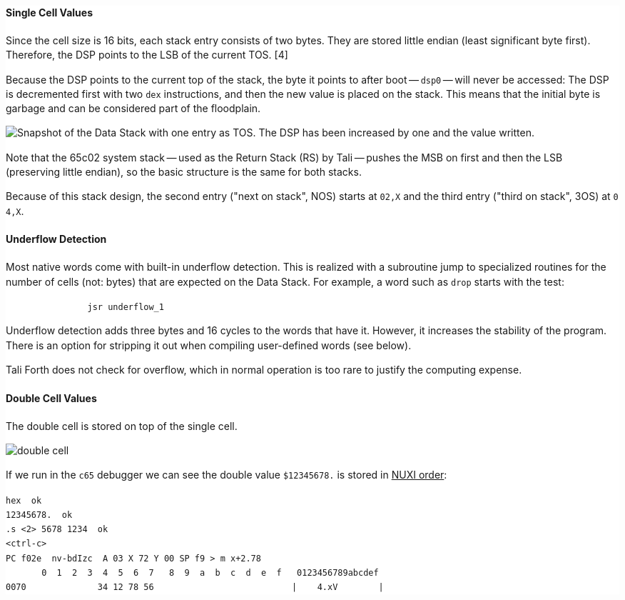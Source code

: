#### Single Cell Values

Since the cell size is 16 bits, each stack entry consists of two bytes. They are
stored little endian (least significant byte first). Therefore, the DSP points
to the LSB of the current TOS. \[4\]

Because the DSP points to the current top of the stack, the byte it points to
after boot — `dsp0` — will never be accessed: The DSP is decremented first
with two `dex` instructions, and then the new value is placed on the stack.
This means that the initial byte is garbage and can be considered part of the
floodplain.

![Snapshot of the Data Stack with one entry as TOS. The DSP has been increased by one and the value written.](pics/stack_diagram.png)

Note that the 65c02 system stack — used as the Return Stack (RS) by Tali — pushes the MSB on first and then the LSB (preserving little endian), so the
basic structure is the same for both stacks.

Because of this stack design, the second entry ("next on stack", NOS) starts at
`02,X` and the third entry ("third on stack", 3OS) at `04,X`.

#### Underflow Detection

Most native words come with built-in underflow detection. This is realized with
a subroutine jump to specialized routines for the number of cells (not: bytes)
that are expected on the Data Stack. For example, a word such as `drop` starts
with the test:

``` 
                jsr underflow_1
```

Underflow detection adds three bytes and 16 cycles to the words that have it.
However, it increases the stability of the program. There is an option for
stripping it out when compiling user-defined words (see below).

Tali Forth does not check for overflow, which in normal operation is too rare
to justify the computing expense.

#### Double Cell Values

The double cell is stored on top of the single cell.

![double cell](pics/double_cell.png)

If we run in the `c65` debugger
we can see the double value `$12345678.` is stored in [NUXI order](https://en.wikipedia.org/wiki/Endianness):

    hex  ok
    12345678.  ok
    .s <2> 5678 1234  ok
    <ctrl-c>
    PC f02e  nv-bdIzc  A 03 X 72 Y 00 SP f9 > m x+2.78
           0  1  2  3  4  5  6  7   8  9  a  b  c  d  e  f   0123456789abcdef
    0070              34 12 78 56                           |    4.xV        |
